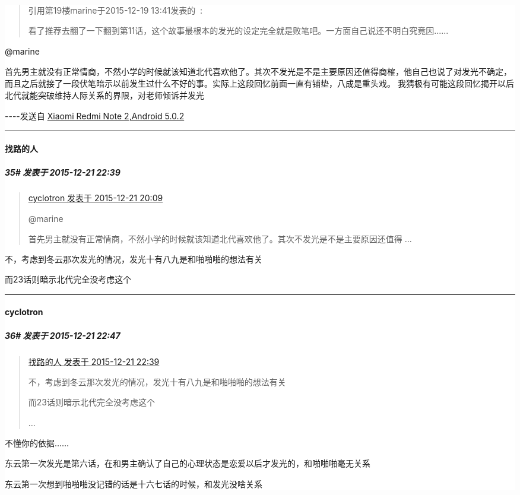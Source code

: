 

<blockquote>引用第19楼marine于2015-12-19 13:41发表的  :

看了推荐去翻了一下翻到第11话，这个故事最根本的发光的设定完全就是败笔吧。一方面自己说还不明白究竟因......</blockquote>
@marine

首先男主就没有正常情商，不然小学的时候就该知道北代喜欢他了。其次不发光是不是主要原因还值得商榷，他自己也说了对发光不确定，而且之后就接了一段伏笔暗示以前发生过什么不好的事。实际上这段回忆前面一直有铺垫，八成是重头戏。
我猜极有可能这段回忆揭开以后北代就能突破维持人际关系的界限，对老师倾诉并发光


----发送自 [Xiaomi Redmi Note 2,Android 5.0.2](http://stage1.5j4m.com/?1.17) 







*****

####  找路的人  
##### 35#       发表于 2015-12-21 22:39



<blockquote><a href="httphttps://bbs.saraba1st.com/2b/forum.php?mod=redirect&amp;goto=findpost&amp;pid=31084802&amp;ptid=1188139" target="_blank">cyclotron 发表于 2015-12-21 20:09</a>

@marine

首先男主就没有正常情商，不然小学的时候就该知道北代喜欢他了。其次不发光是不是主要原因还值得 ...</blockquote>
不，考虑到冬云那次发光的情况，发光十有八九是和啪啪啪的想法有关

而23话则暗示北代完全没考虑这个







*****

####  cyclotron  
##### 36#       发表于 2015-12-21 22:47



<blockquote><a href="httphttps://bbs.saraba1st.com/2b/forum.php?mod=redirect&amp;goto=findpost&amp;pid=31086063&amp;ptid=1188139" target="_blank">找路的人 发表于 2015-12-21 22:39</a>

不，考虑到冬云那次发光的情况，发光十有八九是和啪啪啪的想法有关

而23话则暗示北代完全没考虑这个

 ...</blockquote>
不懂你的依据……

东云第一次发光是第六话，在和男主确认了自己的心理状态是恋爱以后才发光的，和啪啪啪毫无关系

东云第一次想到啪啪啪没记错的话是十六七话的时候，和发光没啥关系



